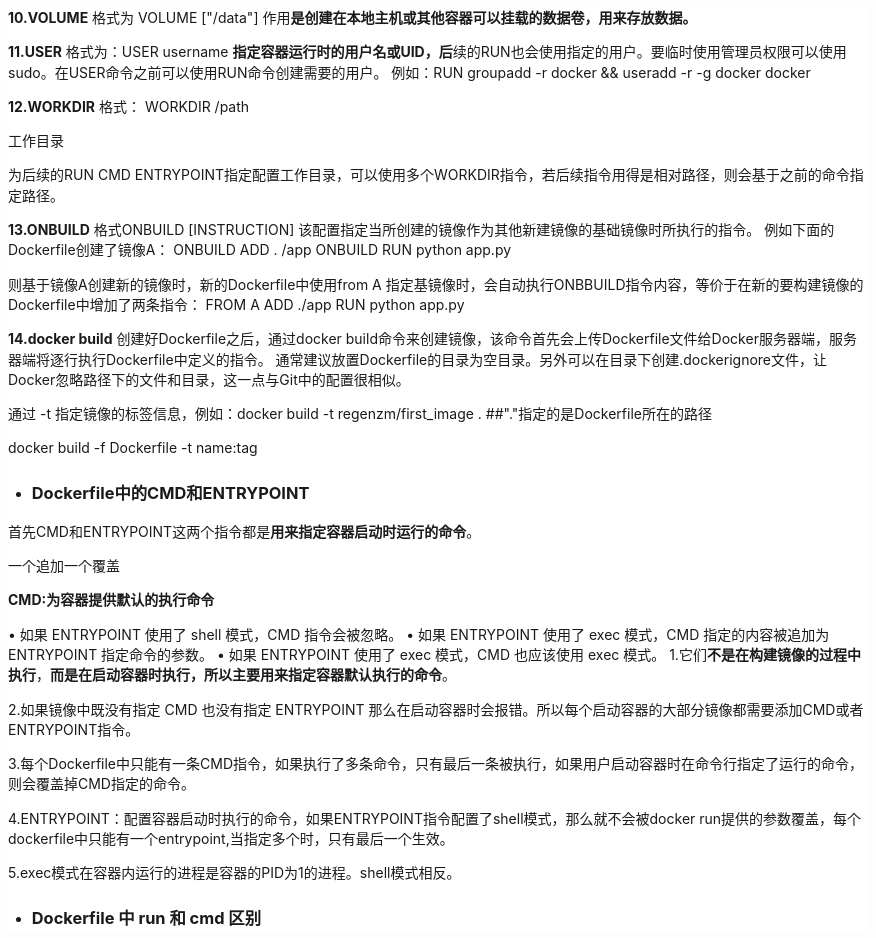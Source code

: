 **10.VOLUME**
格式为 VOLUME ["/data"]
作用**是创建在本地主机或其他容器可以挂载的数据卷，用来存放数据。**

**11.USER**
格式为：USER username
**指定容器运行时的用户名或UID，后**续的RUN也会使用指定的用户。要临时使用管理员权限可以使用sudo。在USER命令之前可以使用RUN命令创建需要的用户。
例如：RUN groupadd -r docker && useradd -r -g docker docker

**12.WORKDIR**
格式： WORKDIR /path

工作目录

为后续的RUN CMD ENTRYPOINT指定配置工作目录，可以使用多个WORKDIR指令，若后续指令用得是相对路径，则会基于之前的命令指定路径。

**13.ONBUILD**
格式ONBUILD [INSTRUCTION]
该配置指定当所创建的镜像作为其他新建镜像的基础镜像时所执行的指令。
例如下面的Dockerfile创建了镜像A：
ONBUILD ADD . /app
ONBUILD RUN python app.py

则基于镜像A创建新的镜像时，新的Dockerfile中使用from A 指定基镜像时，会自动执行ONBBUILD指令内容，等价于在新的要构建镜像的Dockerfile中增加了两条指令：
FROM A
ADD ./app
RUN python app.py

**14.docker build**
创建好Dockerfile之后，通过docker build命令来创建镜像，该命令首先会上传Dockerfile文件给Docker服务器端，服务器端将逐行执行Dockerfile中定义的指令。
通常建议放置Dockerfile的目录为空目录。另外可以在目录下创建.dockerignore文件，让Docker忽略路径下的文件和目录，这一点与Git中的配置很相似。

通过 -t 指定镜像的标签信息，例如：docker build -t regenzm/first_image . ##"."指定的是Dockerfile所在的路径



docker build -f Dockerfile -t name:tag 

- ### Dockerfile中的CMD和ENTRYPOINT

首先CMD和ENTRYPOINT这两个指令都是**用来指定容器启动时运行的命令**。

一个追加一个覆盖

**CMD:为容器提供默认的执行命令**

• 如果 ENTRYPOINT 使用了 shell 模式，CMD 指令会被忽略。
• 如果 ENTRYPOINT 使用了 exec 模式，CMD 指定的内容被追加为 ENTRYPOINT 指定命令的参数。
• 如果 ENTRYPOINT 使用了 exec 模式，CMD 也应该使用 exec 模式。
1.它们**不是在构建镜像的过程中执行**，**而是在启动容器时执行，所以主要用来指定容器默认执行的命令**。

2.如果镜像中既没有指定 CMD 也没有指定 ENTRYPOINT 那么在启动容器时会报错。所以每个启动容器的大部分镜像都需要添加CMD或者ENTRYPOINT指令。

3.每个Dockerfile中只能有一条CMD指令，如果执行了多条命令，只有最后一条被执行，如果用户启动容器时在命令行指定了运行的命令，则会覆盖掉CMD指定的命令。

4.ENTRYPOINT：配置容器启动时执行的命令，如果ENTRYPOINT指令配置了shell模式，那么就不会被docker run提供的参数覆盖，每个dockerfile中只能有一个entrypoint,当指定多个时，只有最后一个生效。

5.exec模式在容器内运行的进程是容器的PID为1的进程。shell模式相反。

- ### Dockerfile 中 run 和 cmd 区别
